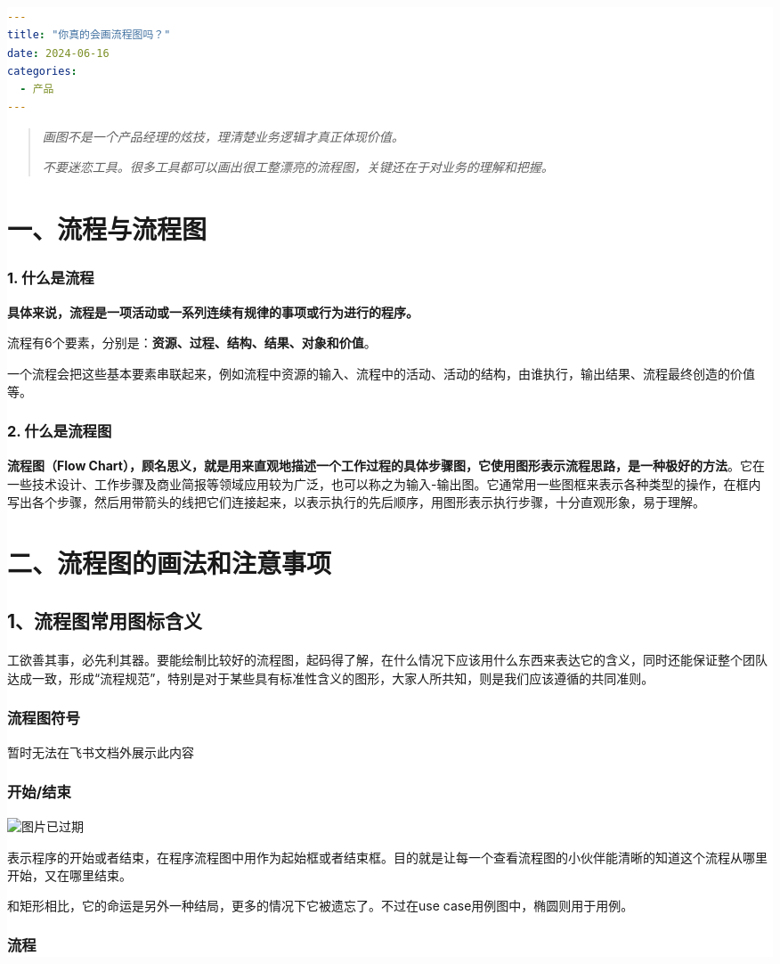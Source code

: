 ```yaml
---
title: "你真的会画流程图吗？"
date: 2024-06-16
categories:
  - 产品
---
```



> _画图不是一个产品经理的炫技，理清楚业务逻辑才真正体现价值。_
> 
> _不要迷恋工具。很多工具都可以画出很工整漂亮的流程图，关键还在于对业务的理解和把握。_



# **一、流程与流程图**

### **1\. 什么是流程**

**具体来说，流程是一项活动或一系列连续有规律的事项或行为进行的程序。**

流程有6个要素，分别是：**资源、过程、结构、结果、对象和价值**。

一个流程会把这些基本要素串联起来，例如流程中资源的输入、流程中的活动、活动的结构，由谁执行，输出结果、流程最终创造的价值等。

### **2\. 什么是流程图**

**流程图（Flow Chart），顾名思义，就是用来直观地描述一个工作过程的具体步骤图，它使用图形表示流程思路，是一种极好的方法**。它在一些技术设计、工作步骤及商业简报等领域应用较为广泛，也可以称之为输入-输出图。它通常用一些图框来表示各种类型的操作，在框内写出各个步骤，然后用带箭头的线把它们连接起来，以表示执行的先后顺序，用图形表示执行步骤，十分直观形象，易于理解。

# 二、**流程图的画法和注意事项**

## 1、流程图**常用图标含义**

工欲善其事，必先利其器。要能绘制比较好的流程图，起码得了解，在什么情况下应该用什么东西来表达它的含义，同时还能保证整个团队达成一致，形成“流程规范”，特别是对于某些具有标准性含义的图形，大家人所共知，则是我们应该遵循的共同准则。

### **流程图符号**

暂时无法在飞书文档外展示此内容

### 开始/结束


![图片已过期](../../assets/images/placeholder.png)

表示程序的开始或者结束，在程序流程图中用作为起始框或者结束框。目的就是让每一个查看流程图的小伙伴能清晰的知道这个流程从哪里开始，又在哪里结束。

和矩形相比，它的命运是另外一种结局，更多的情况下它被遗忘了。不过在use case用例图中，椭圆则用于用例。

### 流程
